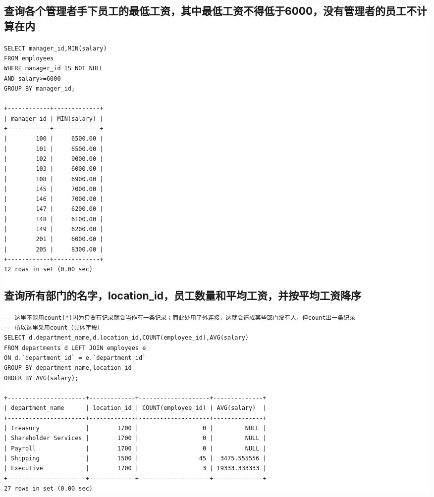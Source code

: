 

## **查询各个管理者手下员工的最低工资，其中最低工资不得低于6000，没有管理者的员工不计算在内**

~~~mysql
SELECT manager_id,MIN(salary)
FROM employees
WHERE manager_id IS NOT NULL
AND salary>=6000
GROUP BY manager_id;

+------------+-------------+
| manager_id | MIN(salary) |
+------------+-------------+
|        100 |     6500.00 |
|        101 |     6500.00 |
|        102 |     9000.00 |
|        103 |     6000.00 |
|        108 |     6900.00 |
|        145 |     7000.00 |
|        146 |     7000.00 |
|        147 |     6200.00 |
|        148 |     6100.00 |
|        149 |     6200.00 |
|        201 |     6000.00 |
|        205 |     8300.00 |
+------------+-------------+
12 rows in set (0.00 sec)
~~~



## **查询所有部门的名字，location_id，员工数量和平均工资，并按平均工资降序**

~~~mysql
-- 这里不能用count(*)因为只要有记录就会当作有一条记录；而此处用了外连接，这就会造成某些部门没有人，但count出一条记录
-- 所以这里采用count（具体字段）
SELECT d.department_name,d.location_id,COUNT(employee_id),AVG(salary)
FROM departments d LEFT JOIN employees e
ON d.`department_id` = e.`department_id`
GROUP BY department_name,location_id
ORDER BY AVG(salary);

+----------------------+-------------+--------------------+--------------+
| department_name      | location_id | COUNT(employee_id) | AVG(salary)  |
+----------------------+-------------+--------------------+--------------+
| Treasury             |        1700 |                  0 |         NULL |
| Shareholder Services |        1700 |                  0 |         NULL |
| Payroll              |        1700 |                  0 |         NULL |
| Shipping             |        1500 |                 45 |  3475.555556 |
| Executive            |        1700 |                  3 | 19333.333333 |
+----------------------+-------------+--------------------+--------------+
27 rows in set (0.00 sec)
~~~
